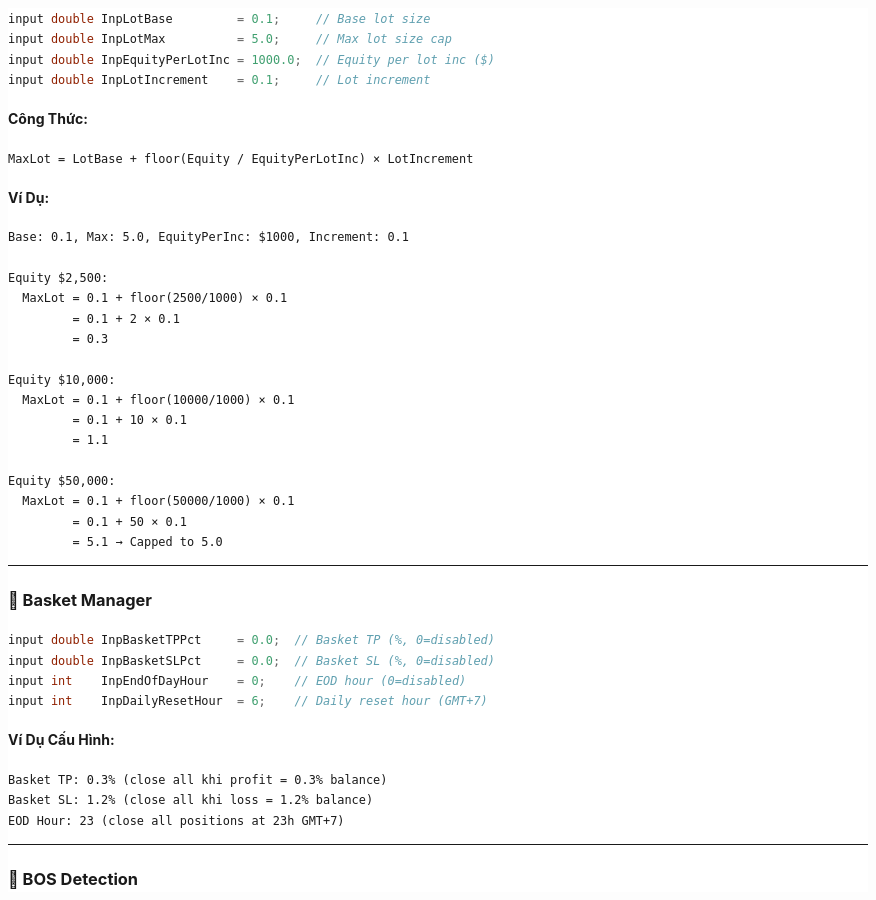 ```cpp
input double InpLotBase         = 0.1;     // Base lot size
input double InpLotMax          = 5.0;     // Max lot size cap
input double InpEquityPerLotInc = 1000.0;  // Equity per lot inc ($)
input double InpLotIncrement    = 0.1;     // Lot increment
```

#### Công Thức:
```
MaxLot = LotBase + floor(Equity / EquityPerLotInc) × LotIncrement
```

#### Ví Dụ:
```
Base: 0.1, Max: 5.0, EquityPerInc: $1000, Increment: 0.1

Equity $2,500:
  MaxLot = 0.1 + floor(2500/1000) × 0.1
         = 0.1 + 2 × 0.1
         = 0.3

Equity $10,000:
  MaxLot = 0.1 + floor(10000/1000) × 0.1
         = 0.1 + 10 × 0.1
         = 1.1

Equity $50,000:
  MaxLot = 0.1 + floor(50000/1000) × 0.1
         = 0.1 + 50 × 0.1
         = 5.1 → Capped to 5.0
```

---

### 📌 Basket Manager

```cpp
input double InpBasketTPPct     = 0.0;  // Basket TP (%, 0=disabled)
input double InpBasketSLPct     = 0.0;  // Basket SL (%, 0=disabled)
input int    InpEndOfDayHour    = 0;    // EOD hour (0=disabled)
input int    InpDailyResetHour  = 6;    // Daily reset hour (GMT+7)
```

#### Ví Dụ Cấu Hình:
```
Basket TP: 0.3% (close all khi profit = 0.3% balance)
Basket SL: 1.2% (close all khi loss = 1.2% balance)
EOD Hour: 23 (close all positions at 23h GMT+7)
```

---

### 📌 BOS Detection

